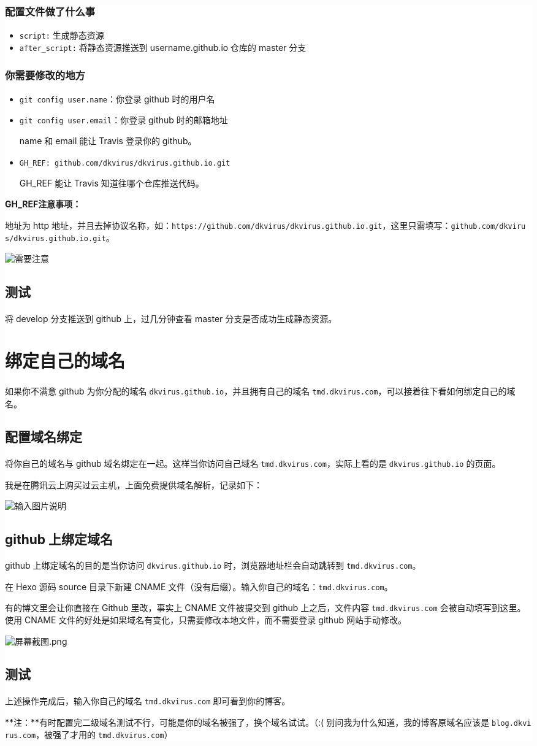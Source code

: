 ### 配置文件做了什么事

- `script:` 生成静态资源
- `after_script:` 将静态资源推送到 username.github.io 仓库的 master 分支

### 你需要修改的地方

- `git config user.name`：你登录 github 时的用户名
- `git config user.email`：你登录 github 时的邮箱地址
  
    name 和 email 能让 Travis 登录你的 github。

- `GH_REF: github.com/dkvirus/dkvirus.github.io.git`
    
    GH_REF 能让 Travis 知道往哪个仓库推送代码。

**GH_REF注意事项：**

地址为 http 地址，并且去掉协议名称，如：`https://github.com/dkvirus/dkvirus.github.io.git`，这里只需填写：`github.com/dkvirus/dkvirus.github.io.git`。

![需要注意](https://gitee.com/uploads/images/2018/0320/172803_c44416da_1623141.png "屏幕截图.png")

## 测试

将 develop 分支推送到 github 上，过几分钟查看 master 分支是否成功生成静态资源。

# 绑定自己的域名

如果你不满意 github 为你分配的域名 `dkvirus.github.io`，并且拥有自己的域名 `tmd.dkvirus.com`，可以接着往下看如何绑定自己的域名。

## 配置域名绑定

将你自己的域名与 github 域名绑定在一起。这样当你访问自己域名 `tmd.dkvirus.com`，实际上看的是 `dkvirus.github.io` 的页面。

我是在腾讯云上购买过云主机，上面免费提供域名解析，记录如下：

![输入图片说明](https://gitee.com/uploads/images/2018/0320/173756_31338640_1623141.png "屏幕截图.png")

## github 上绑定域名

github 上绑定域名的目的是当你访问 `dkvirus.github.io` 时，浏览器地址栏会自动跳转到 `tmd.dkvirus.com`。

在 Hexo 源码 source 目录下新建 CNAME 文件（没有后缀）。输入你自己的域名：`tmd.dkvirus.com`。

有的博文里会让你直接在 Github 里改，事实上 CNAME 文件被提交到 github 上之后，文件内容 `tmd.dkvirus.com` 会被自动填写到这里。使用 CNAME 文件的好处是如果域名有变化，只需要修改本地文件，而不需要登录 github 网站手动修改。

![](https://gitee.com/uploads/images/2018/0320/174201_79251528_1623141.png "屏幕截图.png")

## 测试

上述操作完成后，输入你自己的域名 `tmd.dkvirus.com` 即可看到你的博客。

**注：**有时配置完二级域名测试不行，可能是你的域名被强了，换个域名试试。（:( 别问我为什么知道，我的博客原域名应该是 `blog.dkvirus.com`，被强了才用的 `tmd.dkvirus.com`）
